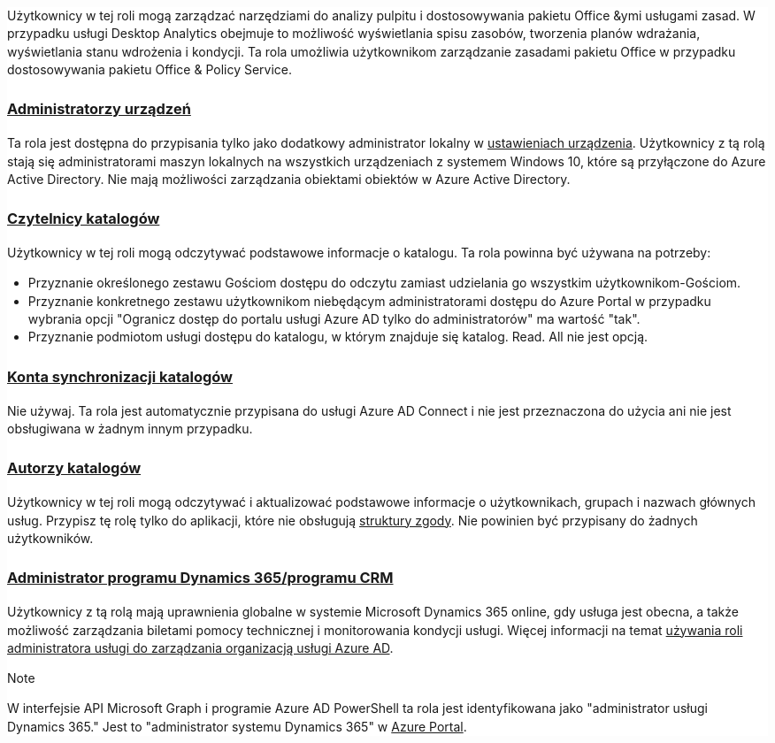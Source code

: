 Użytkownicy w tej roli mogą zarządzać narzędziami do analizy pulpitu i dostosowywania pakietu Office &ymi usługami zasad. W przypadku usługi Desktop Analytics obejmuje to możliwość wyświetlania spisu zasobów, tworzenia planów wdrażania, wyświetlania stanu wdrożenia i kondycji. Ta rola umożliwia użytkownikom zarządzanie zasadami pakietu Office w przypadku dostosowywania pakietu Office & Policy Service.

### <a name="device-administrators"></a>[Administratorzy urządzeń](#device-administrators-permissions)

Ta rola jest dostępna do przypisania tylko jako dodatkowy administrator lokalny w [ustawieniach urządzenia](https://aad.portal.azure.com/#blade/Microsoft_AAD_IAM/DevicesMenuBlade/DeviceSettings/menuId/). Użytkownicy z tą rolą stają się administratorami maszyn lokalnych na wszystkich urządzeniach z systemem Windows 10, które są przyłączone do Azure Active Directory. Nie mają możliwości zarządzania obiektami obiektów w Azure Active Directory.

### <a name="directory-readers"></a>[Czytelnicy katalogów](#directory-readers-permissions)

Użytkownicy w tej roli mogą odczytywać podstawowe informacje o katalogu. Ta rola powinna być używana na potrzeby:

* Przyznanie określonego zestawu Gościom dostępu do odczytu zamiast udzielania go wszystkim użytkownikom-Gościom.
* Przyznanie konkretnego zestawu użytkownikom niebędącym administratorami dostępu do Azure Portal w przypadku wybrania opcji "Ogranicz dostęp do portalu usługi Azure AD tylko do administratorów" ma wartość "tak".
* Przyznanie podmiotom usługi dostępu do katalogu, w którym znajduje się katalog. Read. All nie jest opcją.

### <a name="directory-synchronization-accounts"></a>[Konta synchronizacji katalogów](#directory-synchronization-accounts-permissions)

Nie używaj. Ta rola jest automatycznie przypisana do usługi Azure AD Connect i nie jest przeznaczona do użycia ani nie jest obsługiwana w żadnym innym przypadku.

### <a name="directory-writers"></a>[Autorzy katalogów](#directory-writers-permissions)
Użytkownicy w tej roli mogą odczytywać i aktualizować podstawowe informacje o użytkownikach, grupach i nazwach głównych usług. Przypisz tę rolę tylko do aplikacji, które nie obsługują [struktury zgody](../develop/quickstart-register-app.md). Nie powinien być przypisany do żadnych użytkowników.

### <a name="dynamics-365-administrator--crm-administrator"></a>[Administrator programu Dynamics 365/programu CRM](#crm-service-administrator-permissions)

Użytkownicy z tą rolą mają uprawnienia globalne w systemie Microsoft Dynamics 365 online, gdy usługa jest obecna, a także możliwość zarządzania biletami pomocy technicznej i monitorowania kondycji usługi. Więcej informacji na temat [używania roli administratora usługi do zarządzania organizacją usługi Azure AD](/dynamics365/customer-engagement/admin/use-service-admin-role-manage-tenant).

> [!NOTE]
> W interfejsie API Microsoft Graph i programie Azure AD PowerShell ta rola jest identyfikowana jako "administrator usługi Dynamics 365." Jest to "administrator systemu Dynamics 365" w [Azure Portal](https://portal.azure.com).
